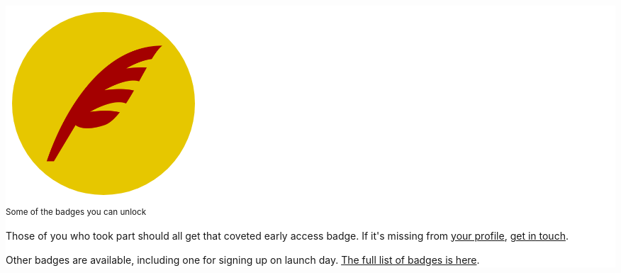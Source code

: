<img alt="The Blog Post badge" src="/img/badges/badge-blogpost.svg" class="badge-img drop-shadow" style="margin: 1%; width: 30%; height: auto; border-radius: 50%">
<figcaption><small>Some of the badges you can unlock</small></figcaption>

Those of you who took part should all get that coveted early access badge. 
If it's missing from [your profile](/profile), [get in touch](/contact).

Other badges are available, including one for signing up on launch day. [The full list of badges is here](/docs/site/badges).
